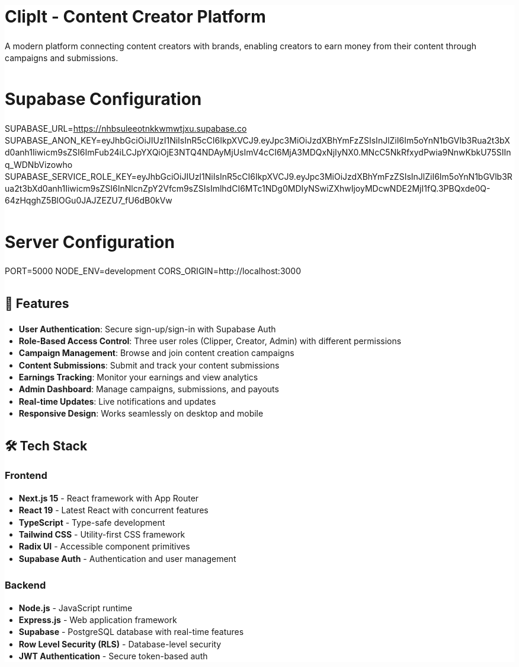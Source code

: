 # ClipIt - Content Creator Platform

A modern platform connecting content creators with brands, enabling creators to earn money from their content through campaigns and submissions.

# Supabase Configuration
SUPABASE_URL=https://nhbsuleeotnkkwmwtjxu.supabase.co
SUPABASE_ANON_KEY=eyJhbGciOiJIUzI1NiIsInR5cCI6IkpXVCJ9.eyJpc3MiOiJzdXBhYmFzZSIsInJlZiI6Im5oYnN1bGVlb3Rua2t3bXd0anh1Iiwicm9sZSI6ImFub24iLCJpYXQiOjE3NTQ4NDAyMjUsImV4cCI6MjA3MDQxNjIyNX0.MNcC5NkRfxydPwia9NnwKbkU75SIInq_WDNbVizowho
SUPABASE_SERVICE_ROLE_KEY=eyJhbGciOiJIUzI1NiIsInR5cCI6IkpXVCJ9.eyJpc3MiOiJzdXBhYmFzZSIsInJlZiI6Im5oYnN1bGVlb3Rua2t3bXd0anh1Iiwicm9sZSI6InNlcnZpY2Vfcm9sZSIsImlhdCI6MTc1NDg0MDIyNSwiZXhwIjoyMDcwNDE2MjI1fQ.3PBQxde0Q-64zHqghZ5BlOGu0JAJZEZU7_fU6dB0kVw

# Server Configuration
PORT=5000
NODE_ENV=development
CORS_ORIGIN=http://localhost:3000

## 🚀 Features

- **User Authentication**: Secure sign-up/sign-in with Supabase Auth
- **Role-Based Access Control**: Three user roles (Clipper, Creator, Admin) with different permissions
- **Campaign Management**: Browse and join content creation campaigns
- **Content Submissions**: Submit and track your content submissions
- **Earnings Tracking**: Monitor your earnings and view analytics
- **Admin Dashboard**: Manage campaigns, submissions, and payouts
- **Real-time Updates**: Live notifications and updates
- **Responsive Design**: Works seamlessly on desktop and mobile

## 🛠 Tech Stack

### Frontend
- **Next.js 15** - React framework with App Router
- **React 19** - Latest React with concurrent features
- **TypeScript** - Type-safe development
- **Tailwind CSS** - Utility-first CSS framework
- **Radix UI** - Accessible component primitives
- **Supabase Auth** - Authentication and user management

### Backend
- **Node.js** - JavaScript runtime
- **Express.js** - Web application framework
- **Supabase** - PostgreSQL database with real-time features
- **Row Level Security (RLS)** - Database-level security
- **JWT Authentication** - Secure token-based auth
